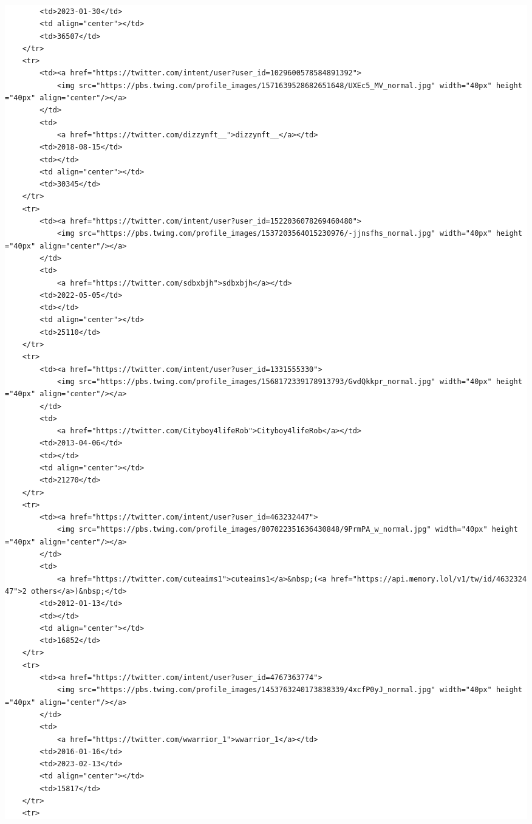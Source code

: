             <td>2023-01-30</td>
            <td align="center"></td>
            <td>36507</td>
        </tr>
        <tr>
            <td><a href="https://twitter.com/intent/user?user_id=1029600578584891392">
                <img src="https://pbs.twimg.com/profile_images/1571639528682651648/UXEc5_MV_normal.jpg" width="40px" height="40px" align="center"/></a>
            </td>
            <td>
                <a href="https://twitter.com/dizzynft__">dizzynft__</a></td>
            <td>2018-08-15</td>
            <td></td>
            <td align="center"></td>
            <td>30345</td>
        </tr>
        <tr>
            <td><a href="https://twitter.com/intent/user?user_id=1522036078269460480">
                <img src="https://pbs.twimg.com/profile_images/1537203564015230976/-jjnsfhs_normal.jpg" width="40px" height="40px" align="center"/></a>
            </td>
            <td>
                <a href="https://twitter.com/sdbxbjh">sdbxbjh</a></td>
            <td>2022-05-05</td>
            <td></td>
            <td align="center"></td>
            <td>25110</td>
        </tr>
        <tr>
            <td><a href="https://twitter.com/intent/user?user_id=1331555330">
                <img src="https://pbs.twimg.com/profile_images/1568172339178913793/GvdQkkpr_normal.jpg" width="40px" height="40px" align="center"/></a>
            </td>
            <td>
                <a href="https://twitter.com/Cityboy4lifeRob">Cityboy4lifeRob</a></td>
            <td>2013-04-06</td>
            <td></td>
            <td align="center"></td>
            <td>21270</td>
        </tr>
        <tr>
            <td><a href="https://twitter.com/intent/user?user_id=463232447">
                <img src="https://pbs.twimg.com/profile_images/807022351636430848/9PrmPA_w_normal.jpg" width="40px" height="40px" align="center"/></a>
            </td>
            <td>
                <a href="https://twitter.com/cuteaims1">cuteaims1</a>&nbsp;(<a href="https://api.memory.lol/v1/tw/id/463232447">2 others</a>)&nbsp;</td>
            <td>2012-01-13</td>
            <td></td>
            <td align="center"></td>
            <td>16852</td>
        </tr>
        <tr>
            <td><a href="https://twitter.com/intent/user?user_id=4767363774">
                <img src="https://pbs.twimg.com/profile_images/1453763240173838339/4xcfP0yJ_normal.jpg" width="40px" height="40px" align="center"/></a>
            </td>
            <td>
                <a href="https://twitter.com/wwarrior_1">wwarrior_1</a></td>
            <td>2016-01-16</td>
            <td>2023-02-13</td>
            <td align="center"></td>
            <td>15817</td>
        </tr>
        <tr>